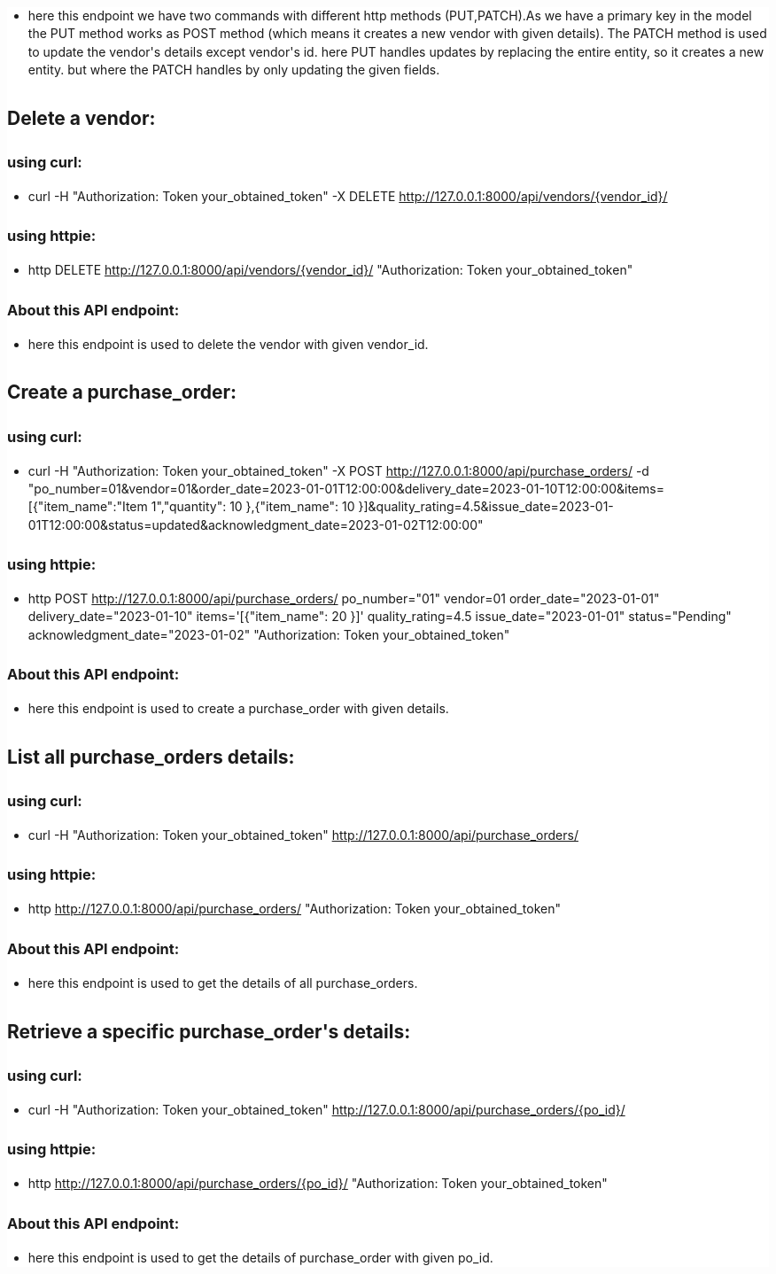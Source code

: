 - here this endpoint we have two commands with different http methods (PUT,PATCH).As we have a primary key in the model the PUT method works as POST method (which means it creates a new vendor with given details). The PATCH method is used to update the vendor's details except vendor's id. here PUT handles updates by replacing the entire entity, so it creates a new entity. but where the PATCH handles by only updating the given fields.

## Delete a vendor:
### using curl:
- curl -H "Authorization: Token your_obtained_token" -X DELETE http://127.0.0.1:8000/api/vendors/{vendor_id}/
### using httpie:
- http DELETE http://127.0.0.1:8000/api/vendors/{vendor_id}/ "Authorization: Token your_obtained_token"
### About this API endpoint:
- here this endpoint is used to delete the vendor with given vendor_id.

## Create a purchase_order:
### using curl:
- curl -H "Authorization: Token your_obtained_token" -X POST http://127.0.0.1:8000/api/purchase_orders/ -d "po_number=01&vendor=01&order_date=2023-01-01T12:00:00&delivery_date=2023-01-10T12:00:00&items=[{\"item_name\":\"Item 1\",\"quantity\": 10 },{\"item_name\": 10 }]&quality_rating=4.5&issue_date=2023-01-01T12:00:00&status=updated&acknowledgment_date=2023-01-02T12:00:00"
### using httpie:
- http POST http://127.0.0.1:8000/api/purchase_orders/ po_number="01" vendor=01 order_date="2023-01-01" delivery_date="2023-01-10" items='[{"item_name": 20 }]' quality_rating=4.5 issue_date="2023-01-01" status="Pending" acknowledgment_date="2023-01-02" "Authorization: Token your_obtained_token"
### About this API endpoint:
- here this endpoint is used to create a purchase_order with given details.

## List all purchase_orders details:
### using curl:
- curl -H "Authorization: Token your_obtained_token" http://127.0.0.1:8000/api/purchase_orders/
### using httpie:
- http http://127.0.0.1:8000/api/purchase_orders/ "Authorization: Token your_obtained_token"
### About this API endpoint:
- here this endpoint is used to get the details of all purchase_orders.

## Retrieve a specific purchase_order's details:
### using curl:
- curl -H "Authorization: Token your_obtained_token" http://127.0.0.1:8000/api/purchase_orders/{po_id}/
### using httpie:
- http http://127.0.0.1:8000/api/purchase_orders/{po_id}/ "Authorization: Token your_obtained_token"
### About this API endpoint:
- here this endpoint is used to get the details of purchase_order with given po_id.
